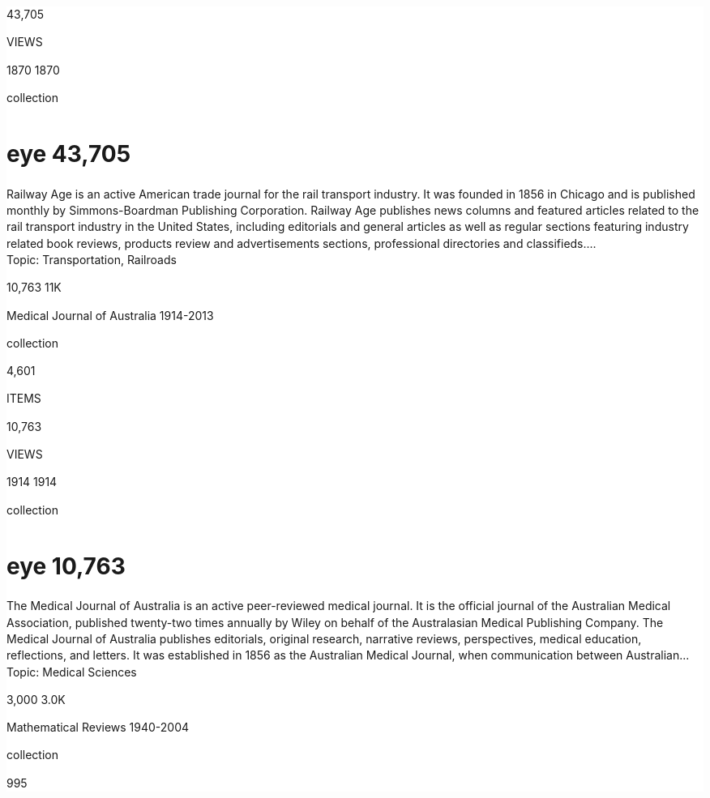 43,705

VIEWS

1870 1870

<span class="iconochive-collection" aria-hidden="true"></span><span class="sr-only">collection</span>

<span class="iconochive-eye" aria-hidden="true"></span><span class="sr-only">eye</span> 43,705
==============================================================================================

Railway Age is an active American trade journal for the rail transport industry. It was founded in 1856 in Chicago and is published monthly by Simmons-Boardman Publishing Corporation. Railway Age publishes news columns and featured articles related to the rail transport industry in the United States, including editorials and general articles as well as regular sections featuring industry related book reviews, products review and advertisements sections, professional directories and classifieds....  
Topic: Transportation, Railroads  

10,763 11K

[](/details/pub_medical-journal-of-australia)

Medical Journal of Australia 1914-2013

<span class="sr-only">collection</span>

4,601

ITEMS

10,763

VIEWS

1914 1914

<span class="iconochive-collection" aria-hidden="true"></span><span class="sr-only">collection</span>

<span class="iconochive-eye" aria-hidden="true"></span><span class="sr-only">eye</span> 10,763
==============================================================================================

The Medical Journal of Australia is an active peer-reviewed medical journal. It is the official journal of the Australian Medical Association, published twenty-two times annually by Wiley on behalf of the Australasian Medical Publishing Company. The Medical Journal of Australia publishes editorials, original research, narrative reviews, perspectives, medical education, reflections, and letters. It was established in 1856 as the Australian Medical Journal, when communication between Australian...  
Topic: Medical Sciences  

3,000 3.0K

[](/details/pub_mathematical-reviews)

Mathematical Reviews 1940-2004

<span class="sr-only">collection</span>

995
